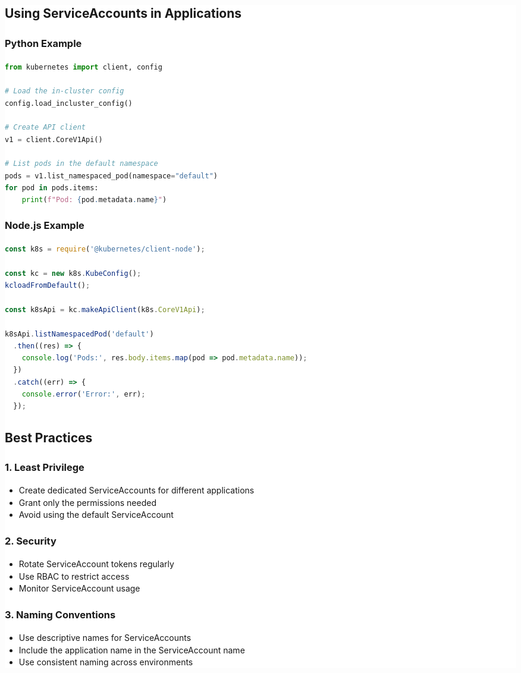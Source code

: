 ## Using ServiceAccounts in Applications

### Python Example
```python
from kubernetes import client, config

# Load the in-cluster config
config.load_incluster_config()

# Create API client
v1 = client.CoreV1Api()

# List pods in the default namespace
pods = v1.list_namespaced_pod(namespace="default")
for pod in pods.items:
    print(f"Pod: {pod.metadata.name}")
```

### Node.js Example
```javascript
const k8s = require('@kubernetes/client-node');

const kc = new k8s.KubeConfig();
kcloadFromDefault();

const k8sApi = kc.makeApiClient(k8s.CoreV1Api);

k8sApi.listNamespacedPod('default')
  .then((res) => {
    console.log('Pods:', res.body.items.map(pod => pod.metadata.name));
  })
  .catch((err) => {
    console.error('Error:', err);
  });
```

## Best Practices

### 1. Least Privilege
- Create dedicated ServiceAccounts for different applications
- Grant only the permissions needed
- Avoid using the default ServiceAccount

### 2. Security
- Rotate ServiceAccount tokens regularly
- Use RBAC to restrict access
- Monitor ServiceAccount usage

### 3. Naming Conventions
- Use descriptive names for ServiceAccounts
- Include the application name in the ServiceAccount name
- Use consistent naming across environments
